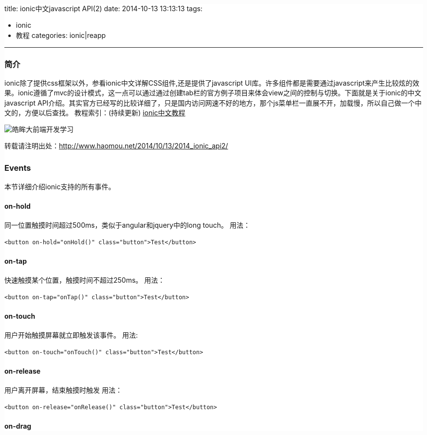 title: ionic中文javascript API(2)
date: 2014-10-13 13:13:13
tags:
- ionic
- 教程
categories: ionic|reapp
---
### 简介
ionic除了提供css框架以外，参看ionic中文详解CSS组件,还是提供了javascript UI库。许多组件都是需要通过javascript来产生比较炫的效果。ionic遵循了mvc的设计模式，这一点可以通过通过创建tab栏的官方例子项目来体会view之间的控制与切换。下面就是关于ionic的中文javascript API介绍。其实官方已经写的比较详细了，只是国内访问网速不好的地方，那个js菜单栏一直展不开，加载慢，所以自己做一个中文的，方便以后查找。
教程索引：(持续更新)
[ionic中文教程](http://www.haomou.net/2014/10/06/2014_ionic_learn/)

<img class="floatnone" alt="皓眸大前端开发学习" src="/images/ionicstart.png"/>

转载请注明出处：http://www.haomou.net/2014/10/13/2014_ionic_api2/

### Events
本节详细介绍ionic支持的所有事件。

#### on-hold

同一位置触摸时间超过500ms，类似于angular和jquery中的long touch。
用法：

```
<button on-hold="onHold()" class="button">Test</button>
```
#### on-tap

快速触摸某个位置，触摸时间不超过250ms。
用法：

```
<button on-tap="onTap()" class="button">Test</button>
```
#### on-touch

用户开始触摸屏幕就立即触发该事件。
用法:

```
<button on-touch="onTouch()" class="button">Test</button>
```
#### on-release

用户离开屏幕，结束触摸时触发
用法：

```
<button on-release="onRelease()" class="button">Test</button>
```
#### on-drag
